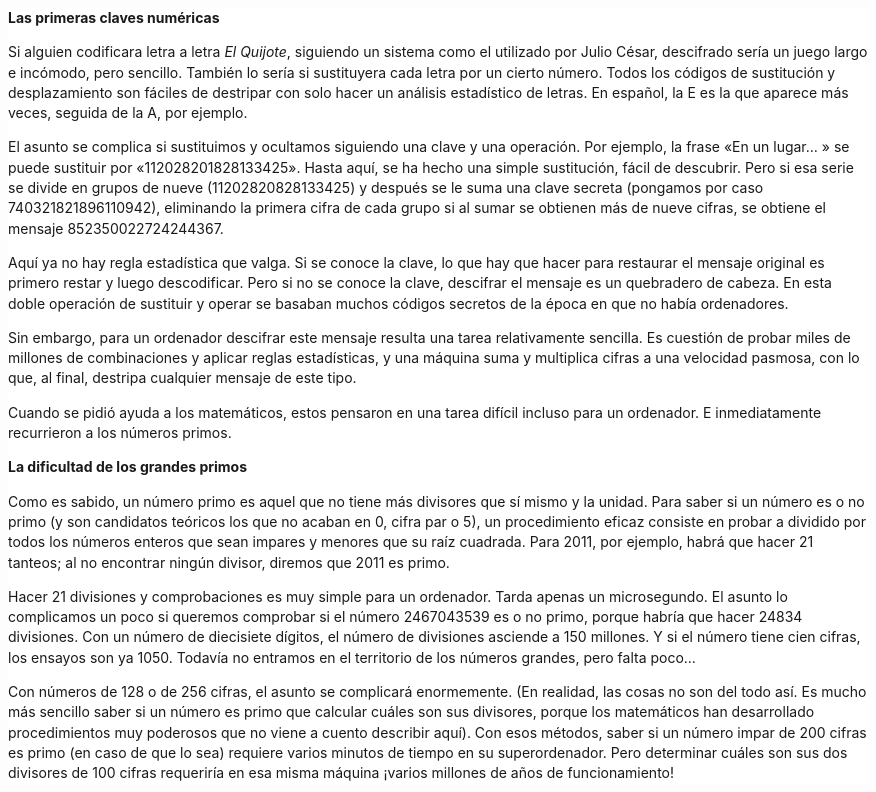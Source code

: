 **Las primeras claves numéricas**

Si alguien codificara letra a letra _El Quijote_, siguiendo un sistema como
el utilizado por Julio César, descifrado sería un juego largo e incómodo,
pero sencillo. También lo sería si sustituyera cada letra por un cierto
número. Todos los códigos de sustitución y desplazamiento son fáciles de
destripar con solo hacer un análisis estadístico de letras. En español, la E
es la que aparece más veces, seguida de la A, por ejemplo.

El asunto se complica si sustituimos y ocultamos siguiendo una clave y una
operación. Por ejemplo, la frase «En un lugar… » se puede sustituir por
«112028201828133425». Hasta aquí, se ha hecho una simple sustitución, fácil
de descubrir. Pero si esa serie se divide en grupos de nueve
(11202820828133425) y después se le suma una clave secreta (pongamos por caso
740321821896110942), eliminando la primera cifra de cada grupo si al sumar se
obtienen más de nueve cifras, se obtiene el mensaje 852350022724244367.

Aquí ya no hay regla estadística que valga. Si se conoce la clave, lo que hay
que hacer para restaurar el mensaje original es primero restar y luego
descodificar. Pero si no se conoce la clave, descifrar el mensaje es un
quebradero de cabeza. En esta doble operación de sustituir y operar se
basaban muchos códigos secretos de la época en que no había ordenadores.

Sin embargo, para un ordenador descifrar este mensaje resulta una tarea
relativamente sencilla. Es cuestión de probar miles de millones de
combinaciones y aplicar reglas estadísticas, y una máquina suma y multiplica
cifras a una velocidad pasmosa, con lo que, al final, destripa cualquier
mensaje de este tipo.

Cuando se pidió ayuda a los matemáticos, estos pensaron en una tarea difícil
incluso para un ordenador. E inmediatamente recurrieron a los números primos.

**La dificultad de los grandes primos**

Como es sabido, un número primo es aquel que no tiene más divisores que sí
mismo y la unidad. Para saber si un número es o no primo (y son candidatos
teóricos los que no acaban en 0, cifra par o 5), un procedimiento eficaz
consiste en probar a dividido por todos los números enteros que sean impares
y menores que su raíz cuadrada. Para 2011, por ejemplo, habrá que hacer 21
tanteos; al no encontrar ningún divisor, diremos que 2011 es primo.

Hacer 21 divisiones y comprobaciones es muy simple para un ordenador. Tarda
apenas un microsegundo. El asunto lo complicamos un poco si queremos
comprobar si el número 2467043539 es o no primo, porque habría que hacer
24834 divisiones. Con un número de diecisiete dígitos, el número de
divisiones asciende a 150 millones. Y si el número tiene cien cifras, los
ensayos son ya 1050. Todavía no entramos en el territorio de los números
grandes, pero falta poco…

Con números de 128 o de 256 cifras, el asunto se complicará enormemente. (En
realidad, las cosas no son del todo así. Es mucho más sencillo saber si un
número es primo que calcular cuáles son sus divisores, porque los matemáticos
han desarrollado procedimientos muy poderosos que no viene a cuento describir
aquí). Con esos métodos, saber si un número impar de 200 cifras es primo (en
caso de que lo sea) requiere varios minutos de tiempo en su superordenador.
Pero determinar cuáles son sus dos divisores de 100 cifras requeriría en esa
misma máquina ¡varios millones de años de funcionamiento!
